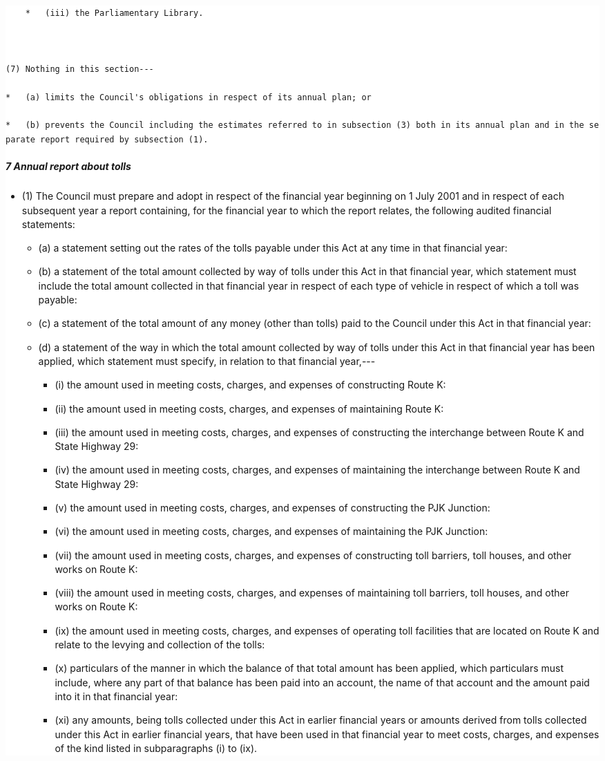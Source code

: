         *   (iii) the Parliamentary Library.
        
        
    
    (7) Nothing in this section---
        
    *   (a) limits the Council's obligations in respect of its annual plan; or
    
    *   (b) prevents the Council including the estimates referred to in subsection (3) both in its annual plan and in the separate report required by subsection (1).
    
    

##### 7 Annual report about tolls
    
*   (1) The Council must prepare and adopt in respect of the financial year beginning on 1 July 2001 and in respect of each subsequent year a report containing, for the financial year to which the report relates, the following audited financial statements:
        
    *   (a) a statement setting out the rates of the tolls payable under this Act at any time in that financial year:
    
    *   (b) a statement of the total amount collected by way of tolls under this Act in that financial year, which statement must include the total amount collected in that financial year in respect of each type of vehicle in respect of which a toll was payable:
    
    *   (c) a statement of the total amount of any money (other than tolls) paid to the Council under this Act in that financial year:
    
    *   (d) a statement of the way in which the total amount collected by way of tolls under this Act in that financial year has been applied, which statement must specify, in relation to that financial year,---
            
        *   (i) the amount used in meeting costs, charges, and expenses of constructing Route K:
        
        *   (ii) the amount used in meeting costs, charges, and expenses of maintaining Route K:
        
        *   (iii) the amount used in meeting costs, charges, and expenses of constructing the interchange between Route K and State Highway 29:
        
        *   (iv) the amount used in meeting costs, charges, and expenses of maintaining the interchange between Route K and State Highway 29:
        
        *   (v) the amount used in meeting costs, charges, and expenses of constructing the PJK Junction:
        
        *   (vi) the amount used in meeting costs, charges, and expenses of maintaining the PJK Junction:
        
        *   (vii) the amount used in meeting costs, charges, and expenses of constructing toll barriers, toll houses, and other works on Route K:
        
        *   (viii) the amount used in meeting costs, charges, and expenses of maintaining toll barriers, toll houses, and other works on Route K:
        
        *   (ix) the amount used in meeting costs, charges, and expenses of operating toll facilities that are located on Route K and relate to the levying and collection of the tolls:
        
        *   (x) particulars of the manner in which the balance of that total amount has been applied, which particulars must include, where any part of that balance has been paid into an account, the name of that account and the amount paid into it in that financial year:
        
        *   (xi) any amounts, being tolls collected under this Act in earlier financial years or amounts derived from tolls collected under this Act in earlier financial years, that have been used in that financial year to meet costs, charges, and expenses of the kind listed in subparagraphs (i) to (ix).
        